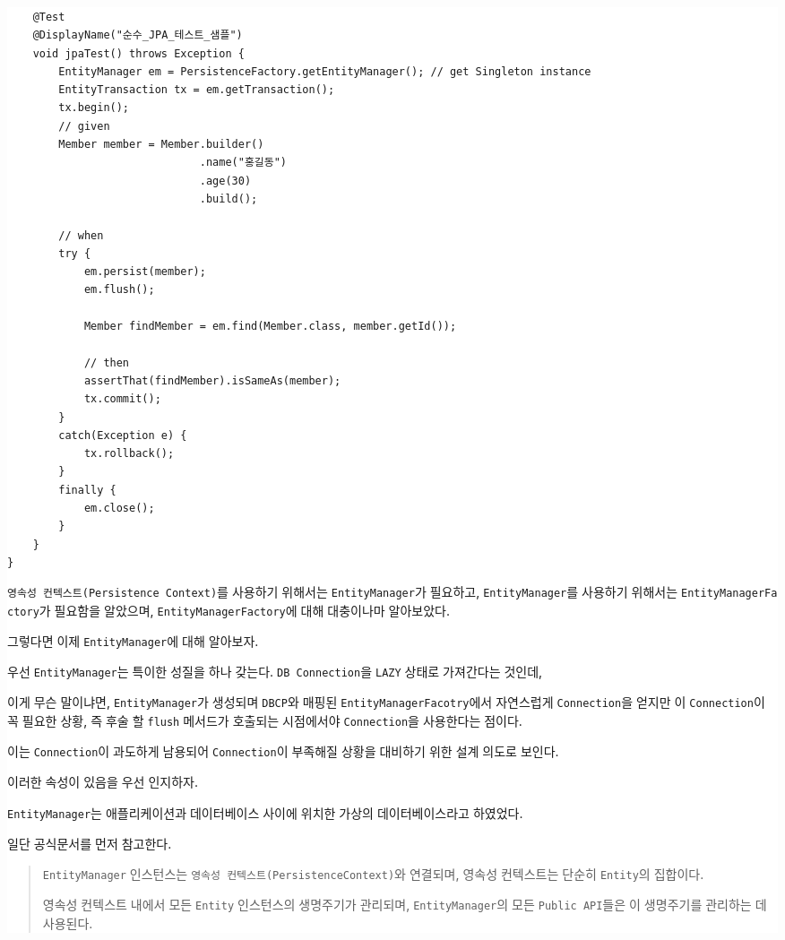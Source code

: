 ```
    @Test
    @DisplayName("순수_JPA_테스트_샘플")
    void jpaTest() throws Exception {
        EntityManager em = PersistenceFactory.getEntityManager(); // get Singleton instance
        EntityTransaction tx = em.getTransaction();
        tx.begin();
        // given
        Member member = Member.builder()
                              .name("홍길동")
                              .age(30)
                              .build();

        // when
        try {
            em.persist(member);
            em.flush();

            Member findMember = em.find(Member.class, member.getId());

            // then
            assertThat(findMember).isSameAs(member);
            tx.commit();
        }
        catch(Exception e) {
            tx.rollback();
        }
        finally {
            em.close();
        }
    }
}
```

`영속성 컨텍스트(Persistence Context)`를 사용하기 위해서는 `EntityManager`가 필요하고, `EntityManager`를 사용하기 위해서는 `EntityManagerFactory`가 필요함을 알았으며, `EntityManagerFactory`에 대해 대충이나마 알아보았다.

그렇다면 이제 `EntityManager`에 대해 알아보자.

우선 `EntityManager`는 특이한 성질을 하나 갖는다. `DB Connection`을 `LAZY` 상태로 가져간다는 것인데,

이게 무슨 말이냐면, `EntityManager`가 생성되며 `DBCP`와 매핑된 `EntityManagerFacotry`에서 자연스럽게 `Connection`을 얻지만 이 `Connection`이 꼭 필요한 상황, 즉 후술 할 `flush` 메서드가 호출되는 시점에서야 `Connection`을 사용한다는 점이다.

이는 `Connection`이 과도하게 남용되어 `Connection`이 부족해질 상황을 대비하기 위한 설계 의도로 보인다.

이러한 속성이 있음을 우선 인지하자.

`EntityManager`는 애플리케이션과 데이터베이스 사이에 위치한 가상의 데이터베이스라고 하였었다.

일단 공식문서를 먼저 참고한다.

> `EntityManager` 인스턴스는 `영속성 컨텍스트(PersistenceContext)`와 연결되며, 영속성 컨텍스트는 단순히 `Entity`의 집합이다.
>
> 영속성 컨텍스트 내에서 모든 `Entity` 인스턴스의 생명주기가 관리되며, `EntityManager`의 모든 `Public API`들은 이 생명주기를 관리하는 데 사용된다.

